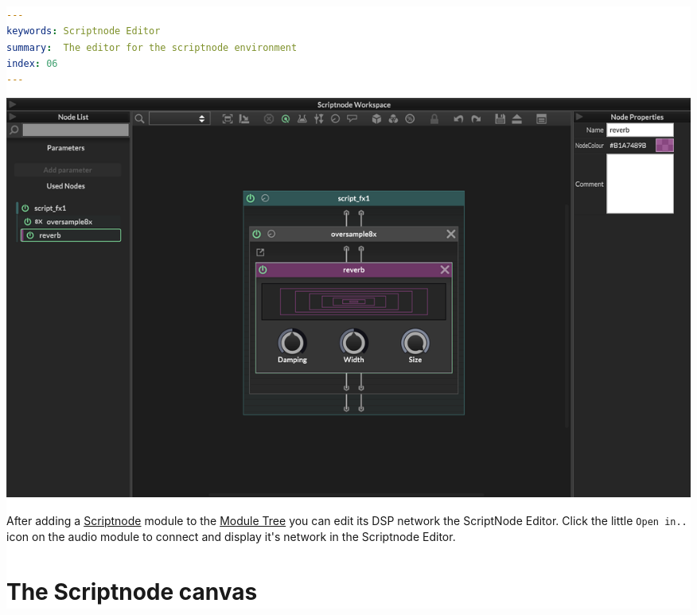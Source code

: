 ```yaml
---
keywords: Scriptnode Editor
summary:  The editor for the scriptnode environment
index: 06
---
```


![scriptnode-editor](/images/interface/scriptnode-editor.png)

After adding a [Scriptnode](/scriptnode) module to the [Module Tree](/working-with-hise/hise-interface/left-panel/module-tree) you can edit its DSP network the ScriptNode Editor. Click the little `Open in..` icon on the audio module to connect and display it's network in the Scriptnode Editor.   

# The Scriptnode canvas
